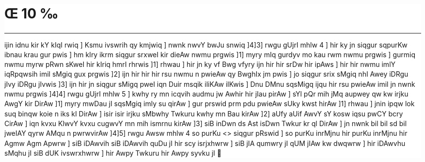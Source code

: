 # Œ 10 ‰
---
ijin idnu kir kY kIqI rwiq ] Ksmu ivswrih qy kmjwiq ] nwnk nwvY
bwJu snwiq ]4]3] rwgu gUjrI mhlw 4 ] hir ky jn siqgur sqpurKw
ibnau krau gur pwis ] hm kIry ikrm siqgur srxweI kir dieAw nwmu
prgwis ]1] myry mIq gurdyv mo kau rwm nwmu prgwis ] gurmiq nwmu myrw
pRwn sKweI hir kIriq hmrI rhrwis ]1] rhwau ] hir jn ky vf Bwg
vfyry ijn hir hir srDw hir ipAws ] hir hir nwmu imlY iqRpqwsih imil
sMgiq gux prgwis ]2] ijn hir hir hir rsu nwmu n pwieAw qy BwghIx
jm pwis ] jo siqgur srix sMgiq nhI Awey iDRgu jIvy iDRgu jIvwis ]3]
ijn hir jn siqgur sMigq pweI iqn Duir msqik iliKAw ilKwis ] Dnu
DMnu sqsMigq ijqu hir rsu pwieAw imil jn nwnk nwmu prgwis ]4]4]
rwgu gUjrI mhlw 5 ] kwhy ry mn icqvih audmu jw Awhir hir jIau pirAw
] sYl pQr mih jMq aupwey qw kw irjku AwgY kir DirAw ]1] myry mwDau
jI sqsMgiq imly su qirAw ] gur prswid prm pdu pwieAw sUky kwst
hirAw ]1] rhwau ] jnin ipqw lok suq binqw koie n iks kI DirAw ]
isir isir irjku sMbwhy Twkuru kwhy mn Bau kirAw ]2] aUfy aUif AwvY sY
kosw iqsu pwCY bcry CirAw ] iqn kvxu KlwvY kvxu cugwvY mn mih ismrnu
kirAw ]3] siB inDwn ds Ast isDwn Twkur kr ql DirAw ] jn
nwnk bil bil sd bil jweIAY qyrw AMqu n pwrwvirAw ]4]5]
rwgu Awsw mhlw 4 so purKu
<> siqgur pRswid ]
so purKu inrMjnu hir purKu inrMjnu hir Agmw Agm Apwrw ] siB
iDAwvih siB iDAwvih quDu jI hir scy isrjxhwrw ] siB jIA qumwry jI
qUM jIAw kw dwqwrw ] hir iDAwvhu sMqhu jI siB dUK ivswrxhwrw ] hir
Awpy Twkuru hir Awpy syvku jI

